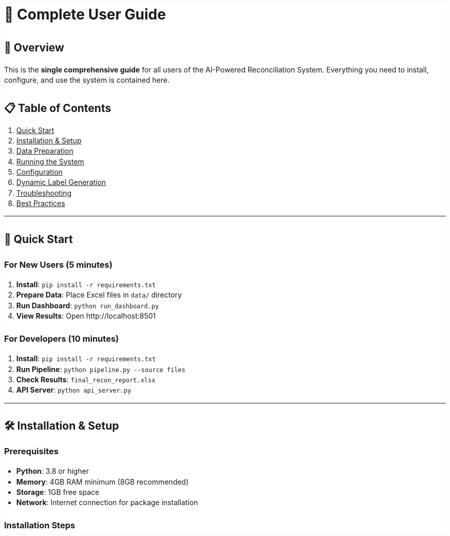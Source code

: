 # 📖 Complete User Guide

## 🎯 Overview

This is the **single comprehensive guide** for all users of the AI-Powered Reconciliation System. Everything you need to install, configure, and use the system is contained here.

## 📋 Table of Contents

1. [Quick Start](#quick-start)
2. [Installation & Setup](#installation--setup)
3. [Data Preparation](#data-preparation)
4. [Running the System](#running-the-system)
5. [Configuration](#configuration)
6. [Dynamic Label Generation](#dynamic-label-generation)
7. [Troubleshooting](#troubleshooting)
8. [Best Practices](#best-practices)

---

## 🚀 Quick Start

### **For New Users (5 minutes)**

1. **Install**: `pip install -r requirements.txt`
2. **Prepare Data**: Place Excel files in `data/` directory
3. **Run Dashboard**: `python run_dashboard.py`
4. **View Results**: Open http://localhost:8501

### **For Developers (10 minutes)**

1. **Install**: `pip install -r requirements.txt`
2. **Run Pipeline**: `python pipeline.py --source files`
3. **Check Results**: `final_recon_report.xlsx`
4. **API Server**: `python api_server.py`

---

## 🛠️ Installation & Setup

### **Prerequisites**

- **Python**: 3.8 or higher
- **Memory**: 4GB RAM minimum (8GB recommended)
- **Storage**: 1GB free space
- **Network**: Internet connection for package installation

### **Installation Steps**
